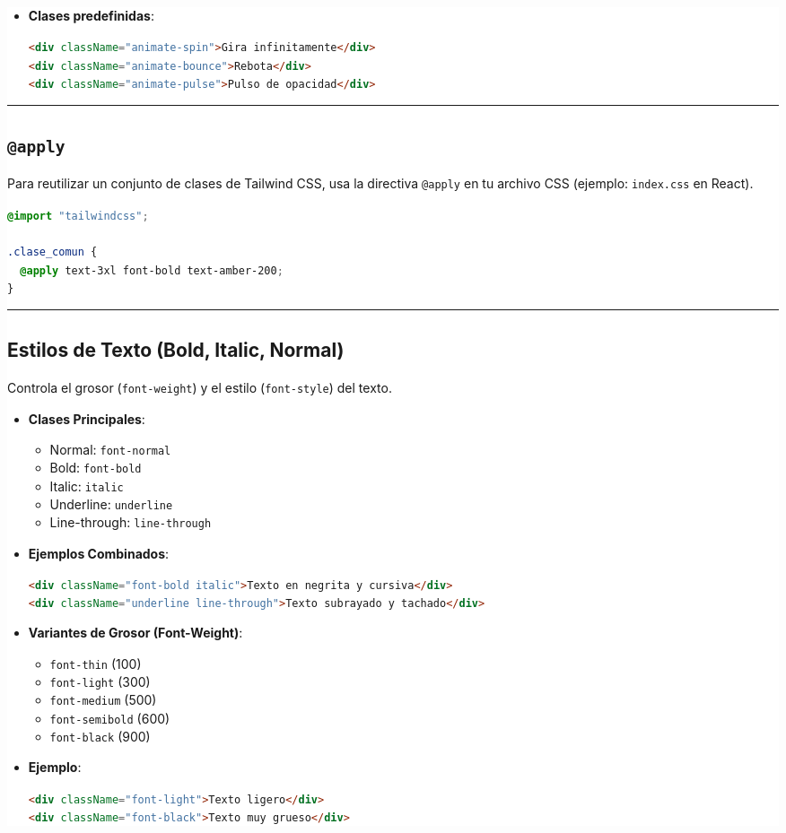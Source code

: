 - **Clases predefinidas**:
  
  ```html
  <div className="animate-spin">Gira infinitamente</div>
  <div className="animate-bounce">Rebota</div>
  <div className="animate-pulse">Pulso de opacidad</div>
  ```

---

## `@apply`

Para reutilizar un conjunto de clases de Tailwind CSS, usa la directiva `@apply` en tu archivo CSS (ejemplo: `index.css` en React).

```css
@import "tailwindcss";

.clase_comun {
  @apply text-3xl font-bold text-amber-200;
}
```

---

## Estilos de Texto (Bold, Italic, Normal)

Controla el grosor (`font-weight`) y el estilo (`font-style`) del texto.

- **Clases Principales**:
  
  - Normal: `font-normal`
  - Bold: `font-bold`
  - Italic: `italic`
  - Underline: `underline`
  - Line-through: `line-through`

- **Ejemplos Combinados**:
  
  ```html
  <div className="font-bold italic">Texto en negrita y cursiva</div>
  <div className="underline line-through">Texto subrayado y tachado</div>
  ```

- **Variantes de Grosor (Font-Weight)**:
  
  - `font-thin` (100)
  - `font-light` (300)
  - `font-medium` (500)
  - `font-semibold` (600)
  - `font-black` (900)

- **Ejemplo**:
  
  ```html
  <div className="font-light">Texto ligero</div>
  <div className="font-black">Texto muy grueso</div>
  ```
